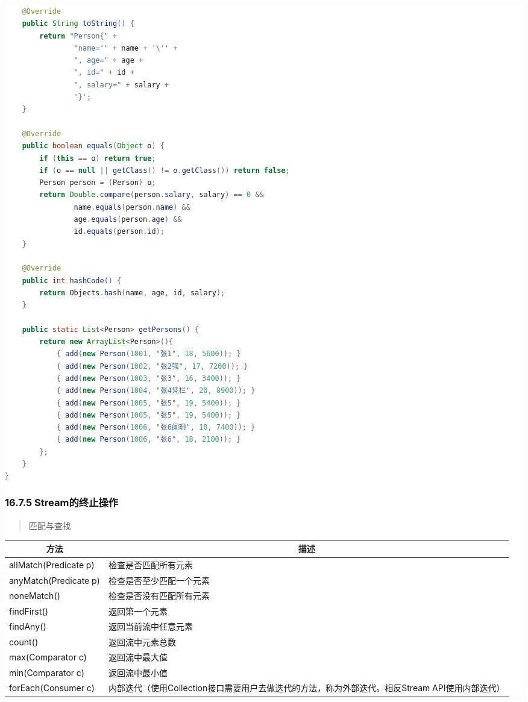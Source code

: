   ```java
      @Override
      public String toString() {
          return "Person{" +
                  "name='" + name + '\'' +
                  ", age=" + age +
                  ", id=" + id +
                  ", salary=" + salary +
                  '}';
      }
  
      @Override
      public boolean equals(Object o) {
          if (this == o) return true;
          if (o == null || getClass() != o.getClass()) return false;
          Person person = (Person) o;
          return Double.compare(person.salary, salary) == 0 &&
                  name.equals(person.name) &&
                  age.equals(person.age) &&
                  id.equals(person.id);
      }
  
      @Override
      public int hashCode() {
          return Objects.hash(name, age, id, salary);
      }
  
      public static List<Person> getPersons() {
          return new ArrayList<Person>(){
              { add(new Person(1001, "张1", 18, 5600)); }
              { add(new Person(1002, "张2强", 17, 7200)); }
              { add(new Person(1003, "张3", 16, 3400)); }
              { add(new Person(1004, "张4凭栏", 20, 8900)); }
              { add(new Person(1005, "张5", 19, 5400)); }
              { add(new Person(1005, "张5", 19, 5400)); }
              { add(new Person(1006, "张6阑珊", 18, 7400)); }
              { add(new Person(1006, "张6", 18, 2100)); }
          };
      }
  }
  ```

### 16.7.5 Stream的终止操作

> 匹配与查找

| 方法                  | 描述                                                         |
| --------------------- | ------------------------------------------------------------ |
| allMatch(Predicate p) | 检查是否匹配所有元素                                         |
| anyMatch(Predicate p) | 检查是否至少匹配一个元素                                     |
| noneMatch()           | 检查是否没有匹配所有元素                                     |
| findFirst()           | 返回第一个元素                                               |
| findAny()             | 返回当前流中任意元素                                         |
| count()               | 返回流中元素总数                                             |
| max(Comparator c)     | 返回流中最大值                                               |
| min(Comparator c)     | 返回流中最小值                                               |
| forEach(Consumer c)   | 内部迭代（使用Collection接口需要用户去做迭代的方法，称为外部迭代。相反Stream API使用内部迭代） |

